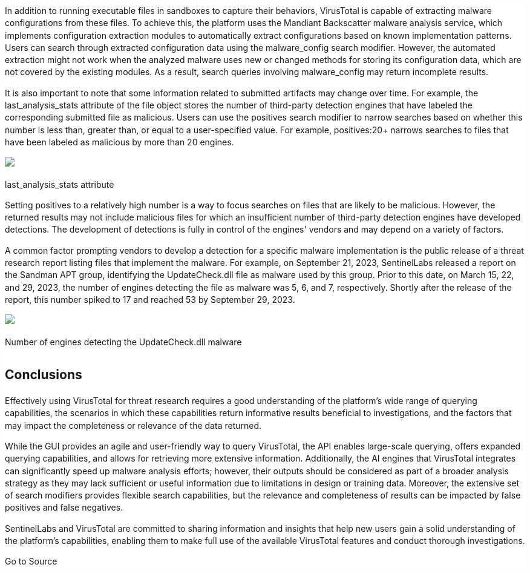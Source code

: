 In addition to running executable files in sandboxes to capture their behaviors, VirusTotal is capable of extracting malware configurations from these files. To achieve this, the platform uses the Mandiant Backscatter malware analysis service, which implements configuration extraction modules to automatically extract configurations based on known implementation patterns. Users can search through extracted configuration data using the malware\_config search modifier. However, the automated extraction might not work when the analyzed malware uses new or changed methods for storing its configuration data, which are not covered by the existing modules. As a result, search queries involving malware\_config may return incomplete results.

It is also important to note that some information related to submitted artifacts may change over time. For example, the last\_analysis\_stats attribute of the file object stores the number of third-party detection engines that have labeled the corresponding submitted file as malicious. Users can use the positives search modifier to narrow searches based on whether this number is less than, greater than, or equal to a user-specified value. For example, positives:20+ narrows searches to files that have been labeled as malicious by more than 20 engines.

![](https://lh7-rt.googleusercontent.com/docsz/AD_4nXdXLK2fFhUPb0VtcjbgoiQmJaZFJynDFpIjKNdFc6QB-gjRruZL2YJzZdXI-HNY3otfm5gRK4o1R42kkuO0uA6_V-tCdF6BXJ6KFNV-6Wnpc6U6h82HVcCJ00nHWY32shd__X_yW9cgRHRazLKWXJkWsH8B?key=fmyi2KLpW11xkeIveMXX7Q)

last\_analysis\_stats attribute

Setting positives to a relatively high number is a way to focus searches on files that are likely to be malicious. However, the returned results may not include malicious files for which an insufficient number of third-party detection engines have developed detections. The development of detections is fully in control of the engines' vendors and may depend on a variety of factors.

A common factor prompting vendors to develop a detection for a specific malware implementation is the public release of a threat research report listing files that implement the malware. For example, on September 21, 2023, SentinelLabs released a report on the Sandman APT group, identifying the UpdateCheck.dll file as malware used by this group. Prior to this date, on March 15, 22, and 29, 2023, the number of engines detecting the file as malware was 5, 6, and 7, respectively. Shortly after the release of the report, this number spiked to 17 and reached 53 by September 29, 2023.

![](https://lh7-rt.googleusercontent.com/docsz/AD_4nXd88Jw49s_Zp-ta880jNEJfZAqbpFhu8_oR3FS8Wc8fBd1LnAAO6SULoBUZZtBtS31sMDKomWwQROq8P4a5qoI-32YZHecRxCFKmTZDFAZk_cZXMgDZPbJU6rXJKPyLzK8Ejzb1jfhEpka2Uh1qUAOa6XM?key=fmyi2KLpW11xkeIveMXX7Q)

Number of engines detecting the UpdateCheck.dll malware

## Conclusions

Effectively using VirusTotal for threat research requires a good understanding of the platform’s wide range of querying capabilities, the scenarios in which these capabilities return informative results beneficial to investigations, and the factors that may impact the completeness or relevance of the data returned.

While the GUI provides an agile and user-friendly way to query VirusTotal, the API enables large-scale querying, offers expanded querying capabilities, and allows for retrieving more extensive information. Additionally, the AI engines that VirusTotal integrates can significantly speed up malware analysis efforts; however, their outputs should be considered as part of a broader analysis strategy as they may lack sufficient or useful information due to limitations in design or training data. Moreover, the extensive set of search modifiers provides flexible search capabilities, but the relevance and completeness of results can be impacted by false positives and false negatives.

SentinelLabs and VirusTotal are committed to sharing information and insights that help new users gain a solid understanding of the platform’s capabilities, enabling them to make full use of the available VirusTotal features and conduct thorough investigations.

Go to Source
